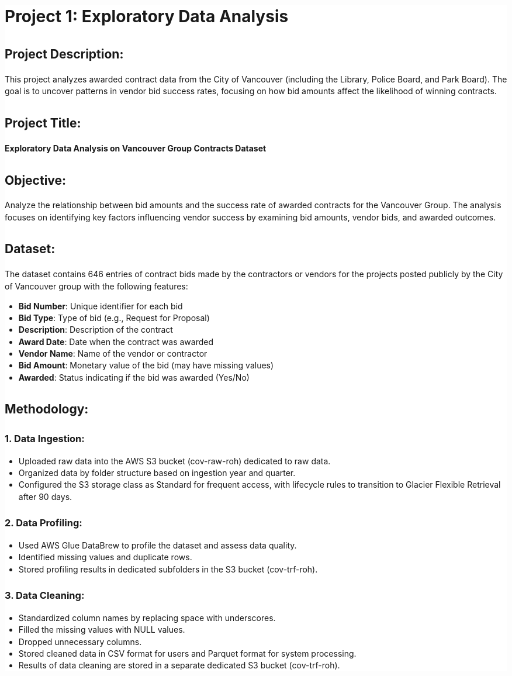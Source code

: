 # Project 1: Exploratory Data Analysis

## Project Description:
This project analyzes awarded contract data from the City of Vancouver (including the Library, Police Board, and Park Board). The goal is to uncover patterns in vendor bid success rates, focusing on how bid amounts affect the likelihood of winning contracts.

## Project Title:
**Exploratory Data Analysis on Vancouver Group Contracts Dataset**

## Objective:
Analyze the relationship between bid amounts and the success rate of awarded contracts for the Vancouver Group. The analysis focuses on identifying key factors influencing vendor success by examining bid amounts, vendor bids, and awarded outcomes.

## Dataset:
The dataset contains 646 entries of contract bids made by the contractors or vendors for the projects posted publicly by the City of Vancouver group with the following features:
- **Bid Number**: Unique identifier for each bid
- **Bid Type**: Type of bid (e.g., Request for Proposal)
- **Description**: Description of the contract
- **Award Date**: Date when the contract was awarded
- **Vendor Name**: Name of the vendor or contractor
- **Bid Amount**: Monetary value of the bid (may have missing values)
- **Awarded**: Status indicating if the bid was awarded (Yes/No)

## Methodology:

### 1. Data Ingestion:
- Uploaded raw data into the AWS S3 bucket (cov-raw-roh) dedicated to raw data.
- Organized data by folder structure based on ingestion year and quarter.
- Configured the S3 storage class as Standard for frequent access, with lifecycle rules to transition to Glacier Flexible Retrieval after 90 days.

### 2. Data Profiling:
- Used AWS Glue DataBrew to profile the dataset and assess data quality.
- Identified missing values and duplicate rows.
- Stored profiling results in dedicated subfolders in the S3 bucket (cov-trf-roh).

### 3. Data Cleaning:
- Standardized column names by replacing space with underscores.
- Filled the missing values with NULL values.
- Dropped unnecessary columns.
- Stored cleaned data in CSV format for users and Parquet format for system processing.
- Results of data cleaning are stored in a separate dedicated S3 bucket (cov-trf-roh).
